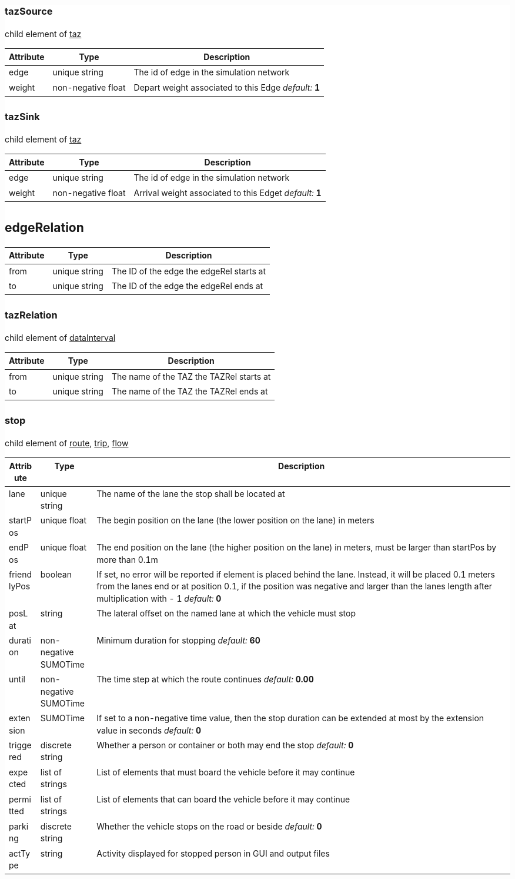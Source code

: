 ### tazSource
child element of [taz](#taz)

| Attribute | Type | Description |
|-----------|------|-------------|
|edge|unique string|The id of edge in the simulation network|
|weight|non-negative float|Depart weight associated to this Edge *default:* **1**|

### tazSink
child element of [taz](#taz)

| Attribute | Type | Description |
|-----------|------|-------------|
|edge|unique string|The id of edge in the simulation network|
|weight|non-negative float|Arrival weight associated to this Edget *default:* **1**|

## edgeRelation
| Attribute | Type | Description |
|-----------|------|-------------|
|from|unique string|The ID of the edge the edgeRel starts at|
|to|unique string|The ID of the edge the edgeRel ends at|

### tazRelation
child element of [dataInterval](#datainterval)

| Attribute | Type | Description |
|-----------|------|-------------|
|from|unique string|The name of the TAZ the TAZRel starts at|
|to|unique string|The name of the TAZ the TAZRel ends at|

### stop
child element of [route](#route), [trip](#trip), [flow](#flow)

| Attribute | Type | Description |
|-----------|------|-------------|
|lane|unique string|The name of the lane the stop shall be located at|
|startPos|unique float|The begin position on the lane (the lower position on the lane) in meters|
|endPos|unique float|The end position on the lane (the higher position on the lane) in meters, must be larger than startPos by more than 0.1m|
|friendlyPos|boolean|If set, no error will be reported if element is placed behind the lane. Instead, it will be placed 0.1 meters from the lanes end or at position 0.1, if the position was negative and larger than the lanes length after multiplication with - 1 *default:* **0**|
|posLat|string|The lateral offset on the named lane at which the vehicle must stop|
|duration|non-negative SUMOTime|Minimum duration for stopping *default:* **60**|
|until|non-negative SUMOTime|The time step at which the route continues *default:* **0.00**|
|extension|SUMOTime|If set to a non-negative time value, then the stop duration can be extended at most by the extension value in seconds *default:* **0**|
|triggered|discrete string|Whether a person or container or both may end the stop *default:* **0**|
|expected|list of strings|List of elements that must board the vehicle before it may continue|
|permitted|list of strings|List of elements that can board the vehicle before it may continue|
|parking|discrete string|Whether the vehicle stops on the road or beside *default:* **0**|
|actType|string|Activity displayed for stopped person in GUI and output files|